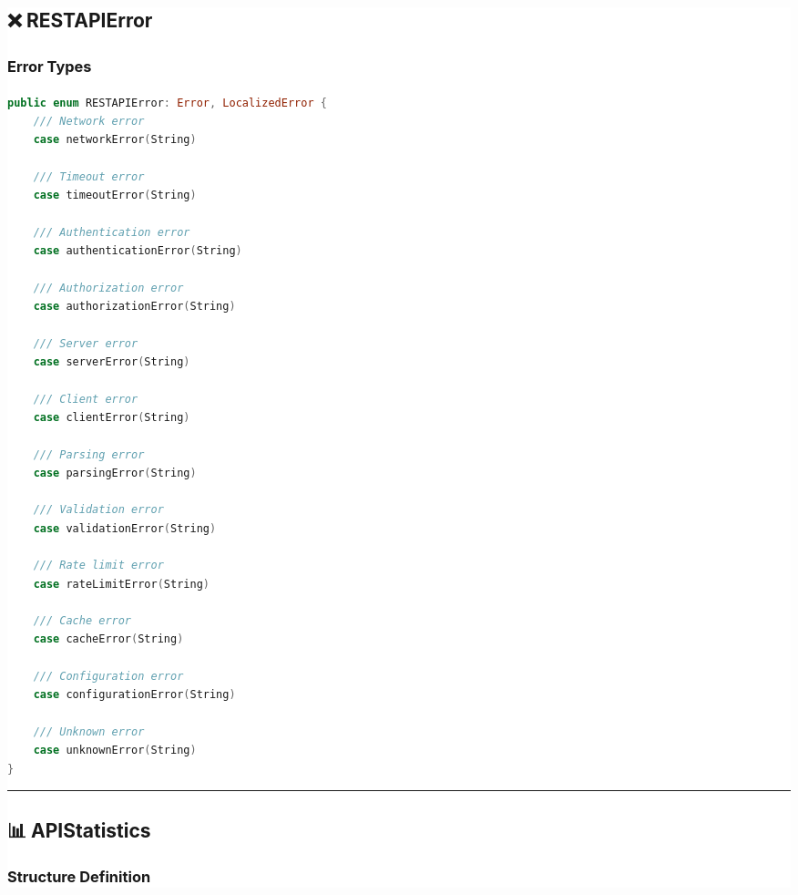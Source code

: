 ## ❌ RESTAPIError

### Error Types

```swift
public enum RESTAPIError: Error, LocalizedError {
    /// Network error
    case networkError(String)
    
    /// Timeout error
    case timeoutError(String)
    
    /// Authentication error
    case authenticationError(String)
    
    /// Authorization error
    case authorizationError(String)
    
    /// Server error
    case serverError(String)
    
    /// Client error
    case clientError(String)
    
    /// Parsing error
    case parsingError(String)
    
    /// Validation error
    case validationError(String)
    
    /// Rate limit error
    case rateLimitError(String)
    
    /// Cache error
    case cacheError(String)
    
    /// Configuration error
    case configurationError(String)
    
    /// Unknown error
    case unknownError(String)
}
```

---

## 📊 APIStatistics

### Structure Definition
